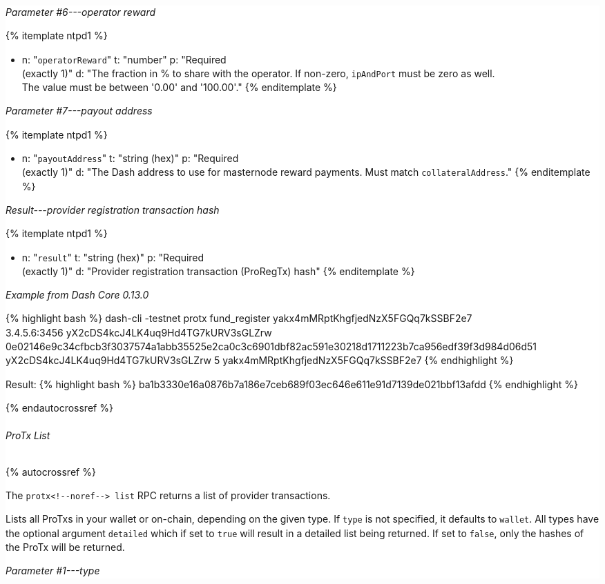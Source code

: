 *Parameter #6---operator reward*

{% itemplate ntpd1 %}
- n: "`operatorReward`"
  t: "number"
  p: "Required<br>(exactly 1)"
  d: "The fraction in % to share with the operator. If non-zero, `ipAndPort` must be zero as well.<br>The value must be between '0.00' and '100.00'."
{% enditemplate %}

*Parameter #7---payout address*

{% itemplate ntpd1 %}
- n: "`payoutAddress`"
  t: "string (hex)"
  p: "Required<br>(exactly 1)"
  d: "The Dash address to use for masternode reward payments. Must match `collateralAddress`."
{% enditemplate %}

*Result---provider registration transaction hash*

{% itemplate ntpd1 %}
- n: "`result`"
  t: "string (hex)"
  p: "Required<br>(exactly 1)"
  d: "Provider registration transaction (ProRegTx) hash"
{% enditemplate %}

*Example from Dash Core 0.13.0*

{% highlight bash %}
dash-cli -testnet protx fund_register yakx4mMRptKhgfjedNzX5FGQq7kSSBF2e7\
 3.4.5.6:3456 yX2cDS4kcJ4LK4uq9Hd4TG7kURV3sGLZrw\
 0e02146e9c34cfbcb3f3037574a1abb35525e2ca0c3c6901dbf82ac591e30218d1711223b7ca956edf39f3d984d06d51\
 yX2cDS4kcJ4LK4uq9Hd4TG7kURV3sGLZrw 5 yakx4mMRptKhgfjedNzX5FGQq7kSSBF2e7
{% endhighlight %}

Result:
{% highlight bash %}
ba1b3330e16a0876b7a186e7ceb689f03ec646e611e91d7139de021bbf13afdd
{% endhighlight %}

{% endautocrossref %}

###### ProTx List


{% autocrossref %}

The `protx<!--noref--> list` RPC returns a list of provider transactions.

Lists all ProTxs in your wallet or on-chain, depending on the given type. If
`type` is not specified, it defaults to `wallet`. All types have the optional
argument `detailed` which if set to `true` will result in a detailed list being
returned. If set to `false`, only the hashes of the ProTx will be returned.

*Parameter #1---type*
